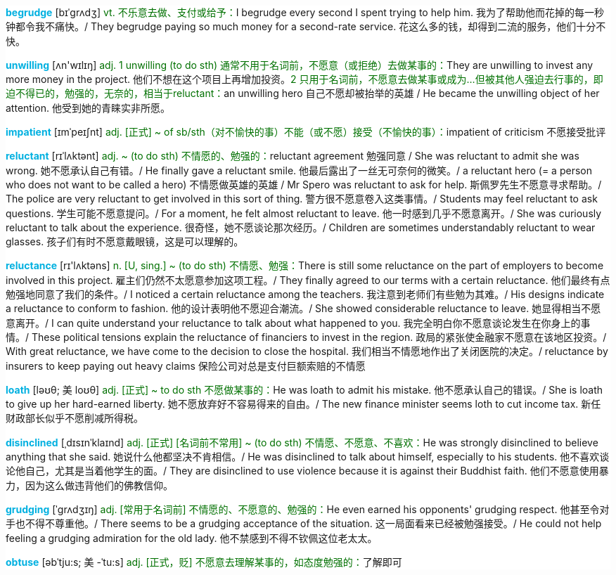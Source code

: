 <font color="sky blue">**begrudge**</font> [bɪˈgrʌdʒ]
<font color="rgb(227, 108, 9)">vt. 不乐意去做、支付或给予：</font>I begrudge every second I spent trying to help him. 我为了帮助他而花掉的每一秒钟都令我不痛快。/ They begrudge paying so much money for a second-rate service. 花这么多的钱，却得到二流的服务，他们十分不快。

<font color="sky blue">**unwilling**</font> [ʌn'wɪlɪŋ] 
<font color="rgb(227, 108, 9)">adj. 1 unwilling (to do sth) 通常不用于名词前，不愿意（或拒绝）去做某事的：</font>They are unwilling to invest any more money in the project. 他们不想在这个项目上再增加投资。<font color="rgb(227, 108, 9)">2 只用于名词前，不愿意去做某事或成为…但被其他人强迫去行事的，即迫不得已的，勉强的，无奈的，相当于reluctant：</font>an unwilling hero 自己不愿却被抬举的英雄 / He became the unwilling object of her attention. 他受到她的青睐实非所愿。
                      
<font color="sky blue">**impatient**</font> [ɪmˈpeɪʃnt]
<font color="rgb(227, 108, 9)">adj. [正式] ~ of sb/sth（对不愉快的事）不能（或不愿）接受（不愉快的事）：</font>impatient of criticism 不愿接受批评

<font color="sky blue">**reluctant**</font> [rɪˈlʌktənt]
<font color="rgb(227, 108, 9)">adj. ~ (to do sth) 不情愿的、勉强的：</font>reluctant agreement 勉强同意 / She was reluctant to admit she was wrong. 她不愿承认自己有错。/ He finally gave a reluctant smile. 他最后露出了一丝无可奈何的微笑。/ a reluctant hero (= a person who does not want to be called a hero) 不情愿做英雄的英雄 / Mr Spero was reluctant to ask for help. 斯佩罗先生不愿意寻求帮助。/ The police are very reluctant to get involved in this sort of thing. 警方很不愿意卷入这类事情。/ Students may feel reluctant to ask questions. 学生可能不愿意提问。/ For a moment, he felt almost reluctant to leave. 他一时感到几乎不愿意离开。/ She was curiously reluctant to talk about the experience. 很奇怪，她不愿谈论那次经历。/ Children are sometimes understandably reluctant to wear glasses. 孩子们有时不愿意戴眼镜，这是可以理解的。           
           
<font color="sky blue">**reluctance**</font> [rɪ'lʌktəns]
<font color="rgb(227, 108, 9)">n. [U, sing.] ~ (to do sth) 不情愿、勉强：</font>There is still some reluctance on the part of employers to become involved in this project. 雇主们仍然不太愿意参加这项工程。/ They finally agreed to our terms with a certain reluctance. 他们最终有点勉强地同意了我们的条件。/ I noticed a certain reluctance among the teachers. 我注意到老师们有些勉为其难。/ His designs indicate a reluctance to conform to fashion. 他的设计表明他不愿迎合潮流。/ She showed considerable reluctance to leave. 她显得相当不愿意离开。/ I can quite understand your reluctance to talk about what happened to you. 我完全明白你不愿意谈论发生在你身上的事情。/ These political tensions explain the reluctance of financiers to invest in the region. 政局的紧张使金融家不愿意在该地区投资。/ With great reluctance, we have come to the decision to close the hospital. 我们相当不情愿地作出了关闭医院的决定。/ reluctance by insurers to keep paying out heavy claims 保险公司对总是支付巨额索赔的不情愿

<font color="sky blue">**loath**</font> [ləʊθ; 美 loʊθ]
<font color="rgb(227, 108, 9)">adj. [正式] ~ to do sth 不愿做某事的：</font>He was loath to admit his mistake. 他不愿承认自己的错误。/ She is loath to give up her hard-earned liberty. 她不愿放弃好不容易得来的自由。/ The new finance minister seems loth to cut income tax. 新任财政部长似乎不愿削减所得税。
           
<font color="sky blue">**disinclined**</font> [ˌdɪsɪnˈklaɪnd]
<font color="rgb(227, 108, 9)">adj. [正式] [名词前不常用] ~ (to do sth) 不情愿、不愿意、不喜欢：</font>He was strongly disinclined to believe anything that she said. 她说什么他都坚决不肯相信。/ He was disinclined to talk about himself, especially to his students. 他不喜欢谈论他自己，尤其是当着他学生的面。/ They are disinclined to use violence because it is against their Buddhist faith. 他们不愿意使用暴力，因为这么做违背他们的佛教信仰。

<font color="sky blue">**grudging**</font> [ˈgrʌdʒɪŋ]
<font color="rgb(227, 108, 9)">adj. [常用于名词前] 不情愿的、不愿意的、勉强的：</font>He even earned his opponents' grudging respect. 他甚至令对手也不得不尊重他。/ There seems to be a grudging acceptance of the situation. 这一局面看来已经被勉强接受。/ He could not help feeling a grudging admiration for the old lady. 他不禁感到不得不钦佩这位老太太。
           
<font color="sky blue">**obtuse**</font> [əbˈtju:s; 美 -ˈtu:s]
<font color="rgb(227, 108, 9)">adj. [正式，贬] 不愿意去理解某事的，如态度勉强的：</font>了解即可           
